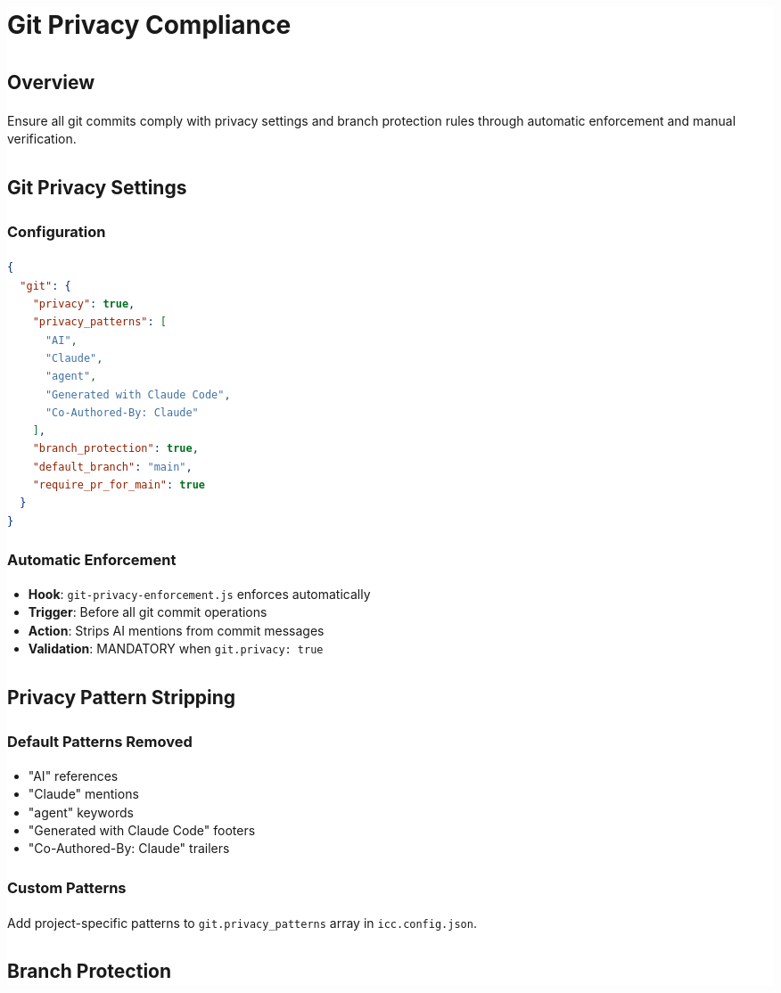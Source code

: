 # Git Privacy Compliance

## Overview
Ensure all git commits comply with privacy settings and branch protection rules through automatic enforcement and manual verification.

## Git Privacy Settings

### Configuration
```json
{
  "git": {
    "privacy": true,
    "privacy_patterns": [
      "AI",
      "Claude",
      "agent",
      "Generated with Claude Code",
      "Co-Authored-By: Claude"
    ],
    "branch_protection": true,
    "default_branch": "main",
    "require_pr_for_main": true
  }
}
```

### Automatic Enforcement
- **Hook**: `git-privacy-enforcement.js` enforces automatically
- **Trigger**: Before all git commit operations
- **Action**: Strips AI mentions from commit messages
- **Validation**: MANDATORY when `git.privacy: true`

## Privacy Pattern Stripping

### Default Patterns Removed
- "AI" references
- "Claude" mentions
- "agent" keywords
- "Generated with Claude Code" footers
- "Co-Authored-By: Claude" trailers

### Custom Patterns
Add project-specific patterns to `git.privacy_patterns` array in `icc.config.json`.

## Branch Protection
